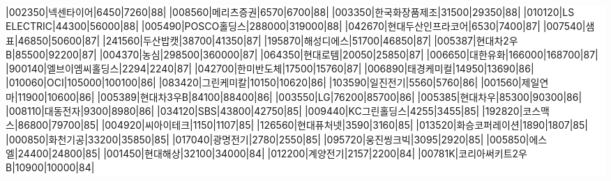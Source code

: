|002350|넥센타이어|6450|7260|88|
|008560|메리츠증권|6570|6700|88|
|003350|한국화장품제조|31500|29350|88|
|010120|LS ELECTRIC|44300|56000|88|
|005490|POSCO홀딩스|288000|319000|88|
|042670|현대두산인프라코어|6530|7400|87|
|007540|샘표|46850|50600|87|
|241560|두산밥캣|38700|41350|87|
|195870|해성디에스|51700|46850|87|
|005387|현대차2우B|85500|92200|87|
|004370|농심|298500|360000|87|
|064350|현대로템|20050|25850|87|
|006650|대한유화|166000|168700|87|
|900140|엘브이엠씨홀딩스|2294|2240|87|
|042700|한미반도체|17500|15760|87|
|006890|태경케미컬|14950|13690|86|
|010060|OCI|105000|100100|86|
|083420|그린케미칼|10150|10620|86|
|103590|일진전기|5560|5760|86|
|001560|제일연마|11900|10600|86|
|005389|현대차3우B|84100|88400|86|
|003550|LG|76200|85700|86|
|005385|현대차우|85300|90300|86|
|008110|대동전자|9300|8980|86|
|034120|SBS|43800|42750|85|
|009440|KC그린홀딩스|4255|3455|85|
|192820|코스맥스|86800|79700|85|
|004920|씨아이테크|1150|1107|85|
|126560|현대퓨처넷|3590|3160|85|
|013520|화승코퍼레이션|1890|1807|85|
|000850|화천기공|33200|35850|85|
|017040|광명전기|2780|2550|85|
|095720|웅진씽크빅|3095|2920|85|
|005850|에스엘|24400|24800|85|
|001450|현대해상|32100|34000|84|
|012200|계양전기|2157|2200|84|
|00781K|코리아써키트2우B|10900|10000|84|
